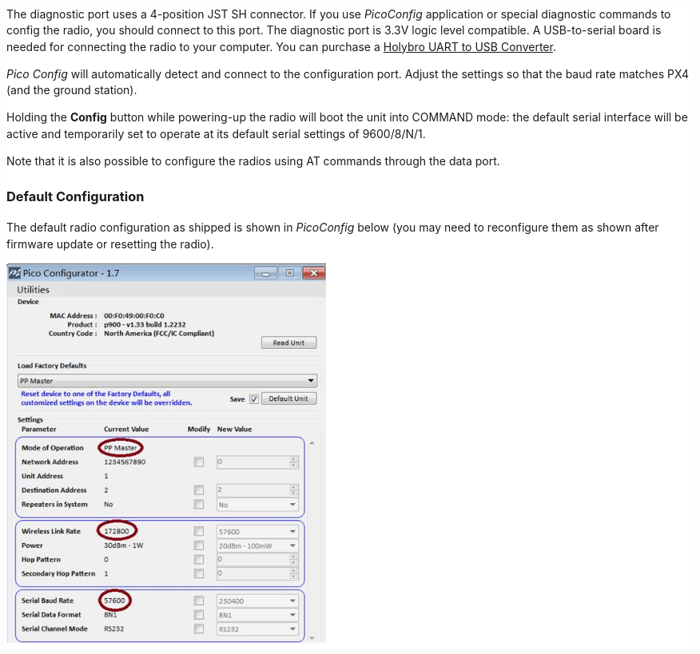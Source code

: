 The diagnostic port uses a 4-position JST SH connector. If you use *PicoConfig* application or special diagnostic commands to config the radio, you should connect to this port. The diagnostic port is 3.3V logic level compatible. A USB-to-serial board is needed for connecting the radio to your computer. You can purchase a [Holybro UART to USB Converter](https://shop.holybro.com/gps-uart-to-usb-converter_p1234.html).

*Pico Config* will automatically detect and connect to the configuration port. Adjust the settings so that the baud rate matches PX4 (and the ground station).

Holding the **Config** button while powering-up the radio will boot the unit into COMMAND mode: the default serial interface will be active and temporarily set to operate at its default serial settings of 9600/8/N/1.

Note that it is also possible to configure the radios using AT commands through the data port.

### Default Configuration

The default radio configuration as shipped is shown in *PicoConfig* below (you may need to reconfigure them as shown after firmware update or resetting the radio).

<img src="../../assets/hardware/telemetry/holybro_pico_config.png" width="400px" title="Holybro Pico Config" />